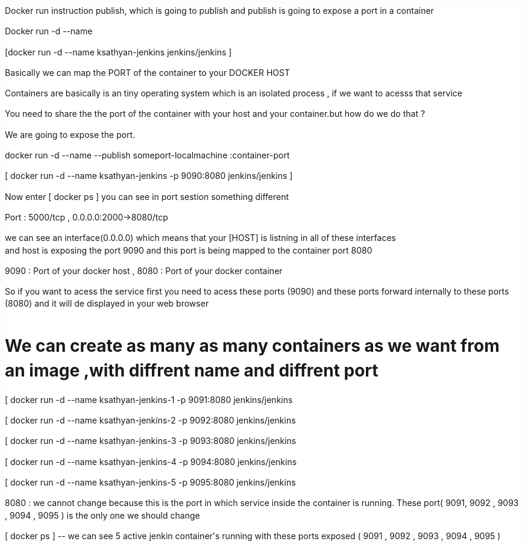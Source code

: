 
Docker run  instruction publish, which is  going to publish and publish is going to expose a port in a container  


Docker run -d --name <name-of-container>  <image-name>

[docker run -d  --name ksathyan-jenkins jenkins/jenkins ]


Basically we can map the PORT of the container to your DOCKER HOST 

Containers are basically is an tiny operating system which is an isolated process  , if we want to acesss that service 

You need to share the the port of the container with your host and your container.but how do we do that ?

We are going to expose the port.

docker run -d --name <name-of-container>  --publish  someport-localmachine :container-port <image-name>

[ docker run -d --name ksathyan-jenkins -p 9090:8080 jenkins/jenkins ]

Now enter [ docker ps ] you can see in port sestion something different 

Port :
5000/tcp , 0.0.0.0:2000->8080/tcp

we can see an interface(0.0.0.0) which means that your [HOST] is listning in all of these interfaces  
and host is exposing the port 9090 and this port is being mapped to the container port 8080  

9090 : Port of your docker host  , 8080 : Port of your docker container  

So if you want to acess the service first you need to acess these ports (9090) and these ports  forward internally to these ports (8080)
and it will de displayed in your web browser


# We can create as many as many containers as we want from an image ,with diffrent name and diffrent port

[ docker run -d --name ksathyan-jenkins-1 -p 9091:8080 jenkins/jenkins 
 
[ docker run -d --name ksathyan-jenkins-2 -p 9092:8080 jenkins/jenkins 

[ docker run -d --name ksathyan-jenkins-3 -p 9093:8080 jenkins/jenkins 

[ docker run -d --name ksathyan-jenkins-4 -p 9094:8080 jenkins/jenkins 

[ docker run -d --name ksathyan-jenkins-5 -p 9095:8080 jenkins/jenkins 


8080 : we cannot change because this is the port in which service inside the container is running.
These port( 9091, 9092 , 9093 , 9094 , 9095 ) is the only one we should change 


[ docker ps ] -- we can see 5 active jenkin container's running with these ports exposed ( 9091 , 9092 , 9093 , 9094 , 9095 )  

